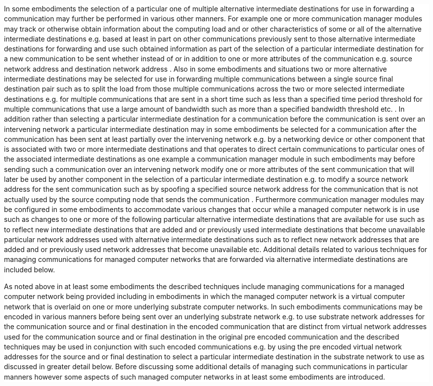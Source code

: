 In some embodiments the selection of a particular one of multiple alternative intermediate destinations for use in forwarding a communication may further be performed in various other manners. For example one or more communication manager modules may track or otherwise obtain information about the computing load and or other characteristics of some or all of the alternative intermediate destinations e.g. based at least in part on other communications previously sent to those alternative intermediate destinations for forwarding and use such obtained information as part of the selection of a particular intermediate destination for a new communication to be sent whether instead of or in addition to one or more attributes of the communication e.g. source network address and destination network address . Also in some embodiments and situations two or more alternative intermediate destinations may be selected for use in forwarding multiple communications between a single source final destination pair such as to split the load from those multiple communications across the two or more selected intermediate destinations e.g. for multiple communications that are sent in a short time such as less than a specified time period threshold for multiple communications that use a large amount of bandwidth such as more than a specified bandwidth threshold etc. . In addition rather than selecting a particular intermediate destination for a communication before the communication is sent over an intervening network a particular intermediate destination may in some embodiments be selected for a communication after the communication has been sent at least partially over the intervening network e.g. by a networking device or other component that is associated with two or more intermediate destinations and that operates to direct certain communications to particular ones of the associated intermediate destinations as one example a communication manager module in such embodiments may before sending such a communication over an intervening network modify one or more attributes of the sent communication that will later be used by another component in the selection of a particular intermediate destination e.g. to modify a source network address for the sent communication such as by spoofing a specified source network address for the communication that is not actually used by the source computing node that sends the communication . Furthermore communication manager modules may be configured in some embodiments to accommodate various changes that occur while a managed computer network is in use such as changes to one or more of the following particular alternative intermediate destinations that are available for use such as to reflect new intermediate destinations that are added and or previously used intermediate destinations that become unavailable particular network addresses used with alternative intermediate destinations such as to reflect new network addresses that are added and or previously used network addresses that become unavailable etc. Additional details related to various techniques for managing communications for managed computer networks that are forwarded via alternative intermediate destinations are included below.

As noted above in at least some embodiments the described techniques include managing communications for a managed computer network being provided including in embodiments in which the managed computer network is a virtual computer network that is overlaid on one or more underlying substrate computer networks. In such embodiments communications may be encoded in various manners before being sent over an underlying substrate network e.g. to use substrate network addresses for the communication source and or final destination in the encoded communication that are distinct from virtual network addresses used for the communication source and or final destination in the original pre encoded communication and the described techniques may be used in conjunction with such encoded communications e.g. by using the pre encoded virtual network addresses for the source and or final destination to select a particular intermediate destination in the substrate network to use as discussed in greater detail below. Before discussing some additional details of managing such communications in particular manners however some aspects of such managed computer networks in at least some embodiments are introduced.
